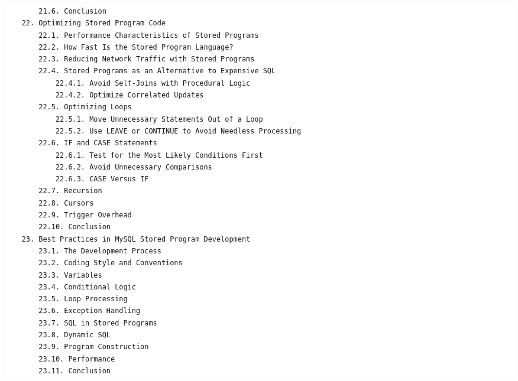             21.6. Conclusion
        22. Optimizing Stored Program Code
            22.1. Performance Characteristics of Stored Programs
            22.2. How Fast Is the Stored Program Language?
            22.3. Reducing Network Traffic with Stored Programs
            22.4. Stored Programs as an Alternative to Expensive SQL
                22.4.1. Avoid Self-Joins with Procedural Logic
                22.4.2. Optimize Correlated Updates
            22.5. Optimizing Loops
                22.5.1. Move Unnecessary Statements Out of a Loop
                22.5.2. Use LEAVE or CONTINUE to Avoid Needless Processing
            22.6. IF and CASE Statements
                22.6.1. Test for the Most Likely Conditions First
                22.6.2. Avoid Unnecessary Comparisons
                22.6.3. CASE Versus IF
            22.7. Recursion
            22.8. Cursors
            22.9. Trigger Overhead
            22.10. Conclusion
        23. Best Practices in MySQL Stored Program Development
            23.1. The Development Process
            23.2. Coding Style and Conventions
            23.3. Variables
            23.4. Conditional Logic
            23.5. Loop Processing
            23.6. Exception Handling
            23.7. SQL in Stored Programs
            23.8. Dynamic SQL
            23.9. Program Construction
            23.10. Performance
            23.11. Conclusion
